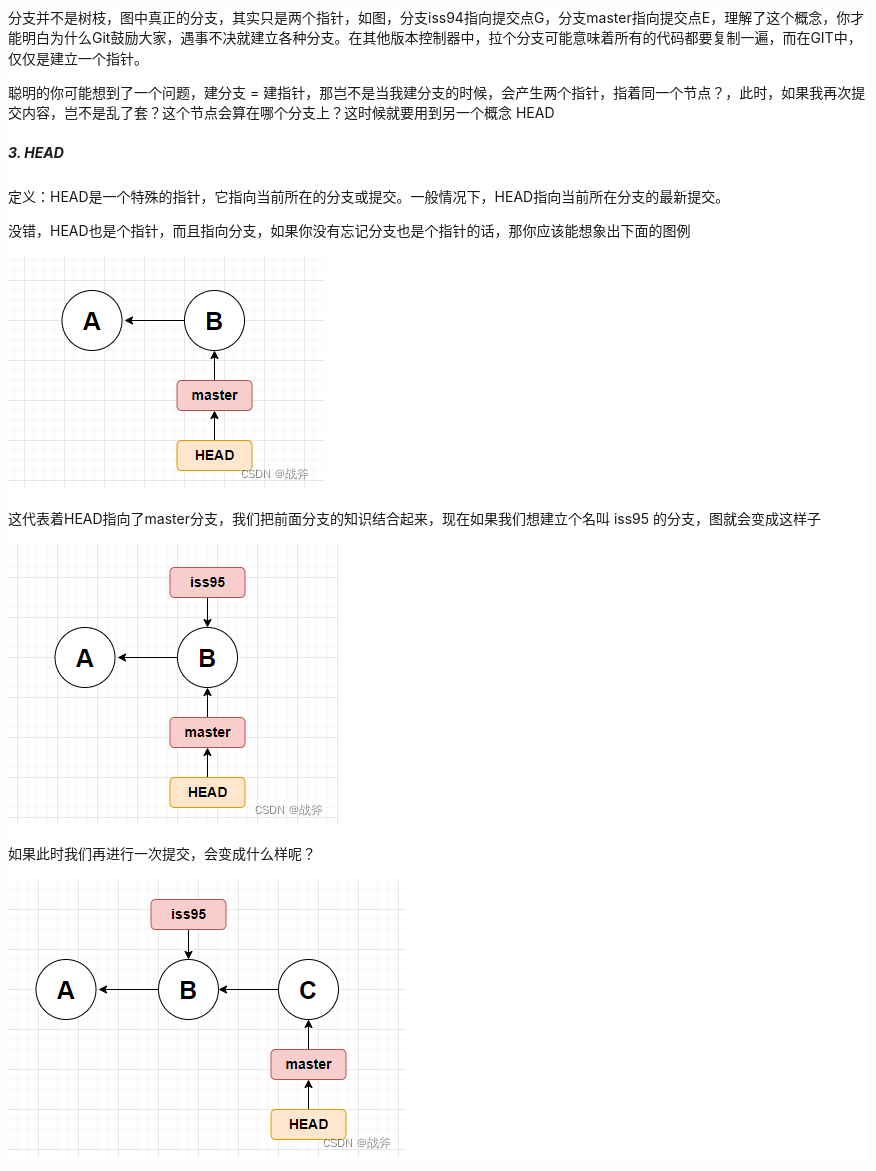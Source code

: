分支并不是树枝，图中真正的分支，其实只是两个指针，如图，分支iss94指向提交点G，分支master指向提交点E，理解了这个概念，你才能明白为什么Git鼓励大家，遇事不决就建立各种分支。在其他版本控制器中，拉个分支可能意味着所有的代码都要复制一遍，而在GIT中，仅仅是建立一个指针。

聪明的你可能想到了一个问题，建分支 = 建指针，那岂不是当我建分支的时候，会产生两个指针，指着同一个节点？，此时，如果我再次提交内容，岂不是乱了套？这个节点会算在哪个分支上？这时候就要用到另一个概念 HEAD



##### 3. HEAD

定义：HEAD是一个特殊的指针，它指向当前所在的分支或提交。一般情况下，HEAD指向当前所在分支的最新提交。

没错，HEAD也是个指针，而且指向分支，如果你没有忘记分支也是个指针的话，那你应该能想象出下面的图例

![6409](./图片/6409.png)

这代表着HEAD指向了master分支，我们把前面分支的知识结合起来，现在如果我们想建立个名叫 iss95 的分支，图就会变成这样子

![64010](./图片/64010.png)

如果此时我们再进行一次提交，会变成什么样呢？

![64011](./图片/64011.png)
